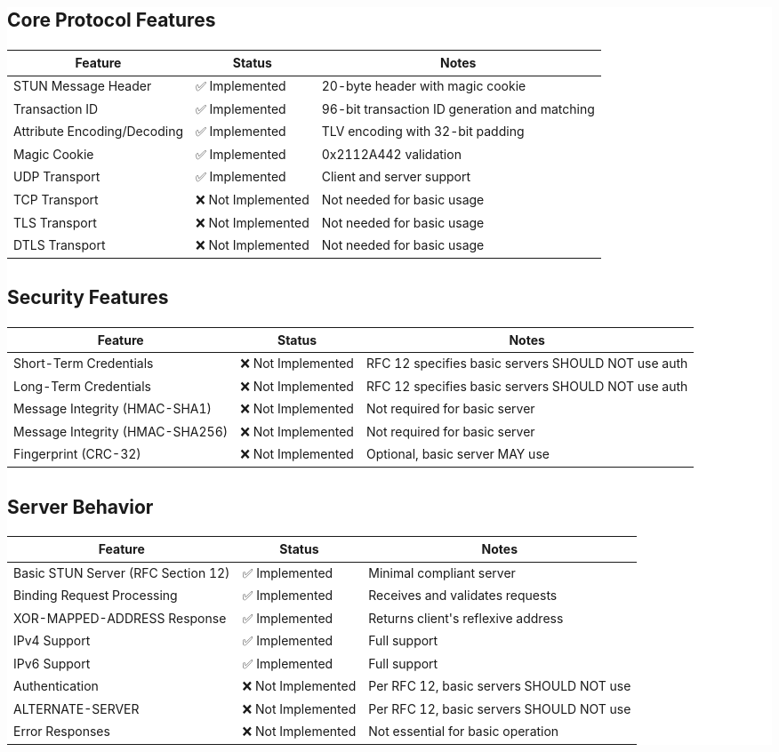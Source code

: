 ## Core Protocol Features

| Feature | Status | Notes |
|---------|--------|-------|
| STUN Message Header | ✅ Implemented | 20-byte header with magic cookie |
| Transaction ID | ✅ Implemented | 96-bit transaction ID generation and matching |
| Attribute Encoding/Decoding | ✅ Implemented | TLV encoding with 32-bit padding |
| Magic Cookie | ✅ Implemented | 0x2112A442 validation |
| UDP Transport | ✅ Implemented | Client and server support |
| TCP Transport | ❌ Not Implemented | Not needed for basic usage |
| TLS Transport | ❌ Not Implemented | Not needed for basic usage |
| DTLS Transport | ❌ Not Implemented | Not needed for basic usage |

## Security Features

| Feature | Status | Notes |
|---------|--------|-------|
| Short-Term Credentials | ❌ Not Implemented | RFC 12 specifies basic servers SHOULD NOT use auth |
| Long-Term Credentials | ❌ Not Implemented | RFC 12 specifies basic servers SHOULD NOT use auth |
| Message Integrity (HMAC-SHA1) | ❌ Not Implemented | Not required for basic server |
| Message Integrity (HMAC-SHA256) | ❌ Not Implemented | Not required for basic server |
| Fingerprint (CRC-32) | ❌ Not Implemented | Optional, basic server MAY use |

## Server Behavior

| Feature | Status | Notes |
|---------|--------|-------|
| Basic STUN Server (RFC Section 12) | ✅ Implemented | Minimal compliant server |
| Binding Request Processing | ✅ Implemented | Receives and validates requests |
| XOR-MAPPED-ADDRESS Response | ✅ Implemented | Returns client's reflexive address |
| IPv4 Support | ✅ Implemented | Full support |
| IPv6 Support | ✅ Implemented | Full support |
| Authentication | ❌ Not Implemented | Per RFC 12, basic servers SHOULD NOT use |
| ALTERNATE-SERVER | ❌ Not Implemented | Per RFC 12, basic servers SHOULD NOT use |
| Error Responses | ❌ Not Implemented | Not essential for basic operation |
